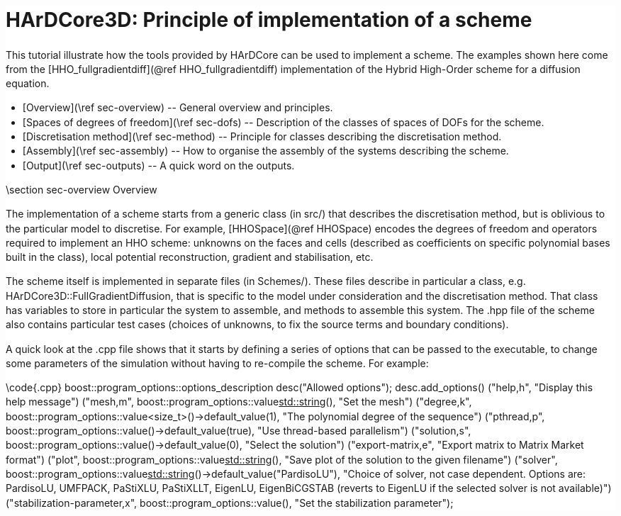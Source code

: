 HArDCore3D: Principle of implementation of a scheme
===================================================

This tutorial illustrate how the tools provided by HArDCore can be used to implement a scheme. The examples shown here come from the [HHO_fullgradientdiff](@ref HHO_fullgradientdiff) implementation of the Hybrid High-Order scheme for a diffusion equation.

* [Overview](\ref sec-overview) -- General overview and principles.
* [Spaces of degrees of freedom](\ref sec-dofs) -- Description of the classes of spaces of DOFs for the scheme.
* [Discretisation method](\ref sec-method) -- Principle for classes describing the discretisation method.
* [Assembly](\ref sec-assembly) -- How to organise the assembly of the systems describing the scheme.
* [Output](\ref sec-outputs) -- A quick word on the outputs.



\section sec-overview Overview


The implementation of a scheme starts from a generic class (in src/) that describes the discretisation method, but is oblivious to the particular model to discretise.
For example, [HHOSpace](@ref HHOSpace) encodes the degrees of freedom and operators required to implement an HHO scheme: unknowns on the faces and cells (described as coefficients on specific polynomial bases built in the class), local potential reconstruction, gradient and stabilisation, etc.

The scheme itself is implemented in separate files (in Schemes/). These files describe in particular a class, e.g. HArDCore3D::FullGradientDiffusion, that is specific to the model under consideration and the discretisation method. That class has variables to store in particular the system to assemble, and methods to assemble this system.
The .hpp file of the scheme also contains particular test cases (choices of unknowns, to fix the source terms and boundary conditions).

A quick look at the .cpp file shows that it starts by defining a series of options that can be passed to the executable, to change some parameters of the simulation without having to re-compile the scheme. For example:

\code{.cpp}
  boost::program_options::options_description desc("Allowed options");
  desc.add_options()
    ("help,h", "Display this help message")
    ("mesh,m", boost::program_options::value<std::string>(), "Set the mesh")
    ("degree,k", boost::program_options::value<size_t>()->default_value(1), "The polynomial degree of the sequence")
    ("pthread,p", boost::program_options::value<bool>()->default_value(true), "Use thread-based parallelism")
    ("solution,s", boost::program_options::value<int>()->default_value(0), "Select the solution")
    ("export-matrix,e", "Export matrix to Matrix Market format")
    ("plot", boost::program_options::value<std::string>(), "Save plot of the solution to the given filename")
    ("solver", boost::program_options::value<std::string>()->default_value("PardisoLU"), "Choice of solver, not case dependent. Options are: PardisoLU, UMFPACK, PaStiXLU, PaStiXLLT, EigenLU, EigenBiCGSTAB (reverts to EigenLU if the selected solver is not available)")    
    ("stabilization-parameter,x", boost::program_options::value<double>(), "Set the stabilization parameter");
